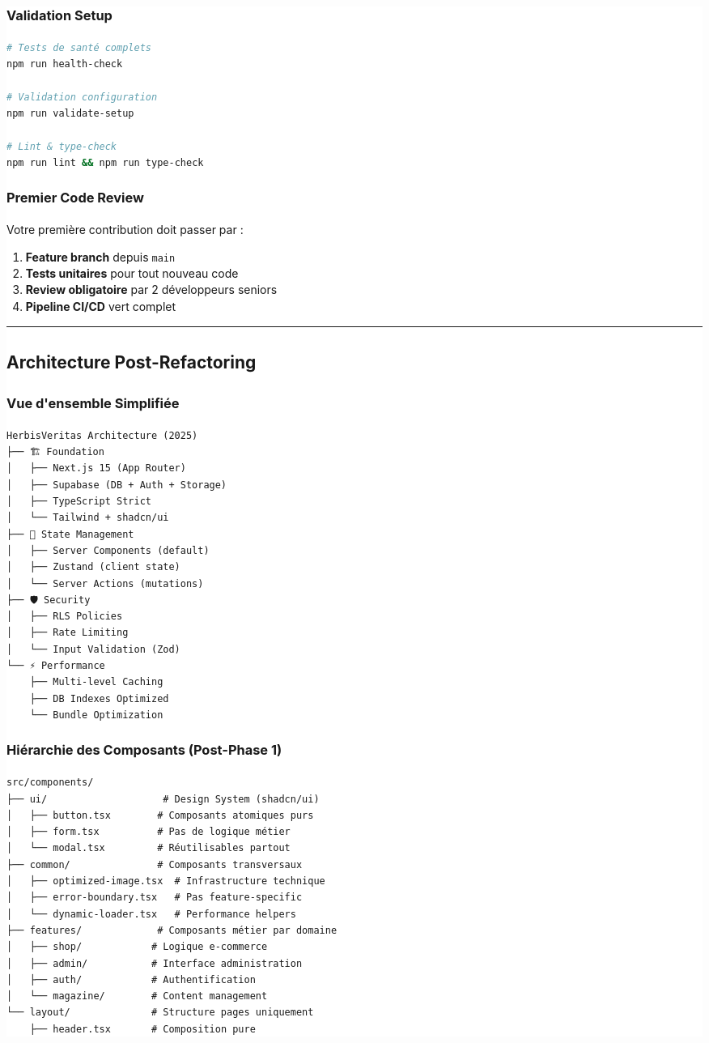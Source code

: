 ### Validation Setup
```bash
# Tests de santé complets
npm run health-check

# Validation configuration
npm run validate-setup

# Lint & type-check
npm run lint && npm run type-check
```

### Premier Code Review
Votre première contribution doit passer par :
1. **Feature branch** depuis `main`
2. **Tests unitaires** pour tout nouveau code
3. **Review obligatoire** par 2 développeurs seniors
4. **Pipeline CI/CD** vert complet

---

## Architecture Post-Refactoring

### Vue d'ensemble Simplifiée
```
HerbisVeritas Architecture (2025)
├── 🏗️ Foundation
│   ├── Next.js 15 (App Router)
│   ├── Supabase (DB + Auth + Storage)  
│   ├── TypeScript Strict
│   └── Tailwind + shadcn/ui
├── 🔄 State Management
│   ├── Server Components (default)
│   ├── Zustand (client state)
│   └── Server Actions (mutations)
├── 🛡️ Security
│   ├── RLS Policies
│   ├── Rate Limiting
│   └── Input Validation (Zod)
└── ⚡ Performance
    ├── Multi-level Caching
    ├── DB Indexes Optimized
    └── Bundle Optimization
```

### Hiérarchie des Composants (Post-Phase 1)
```
src/components/
├── ui/                    # Design System (shadcn/ui)
│   ├── button.tsx        # Composants atomiques purs
│   ├── form.tsx          # Pas de logique métier
│   └── modal.tsx         # Réutilisables partout
├── common/               # Composants transversaux
│   ├── optimized-image.tsx  # Infrastructure technique
│   ├── error-boundary.tsx   # Pas feature-specific
│   └── dynamic-loader.tsx   # Performance helpers
├── features/             # Composants métier par domaine
│   ├── shop/            # Logique e-commerce
│   ├── admin/           # Interface administration
│   ├── auth/            # Authentification
│   └── magazine/        # Content management
└── layout/              # Structure pages uniquement
    ├── header.tsx       # Composition pure
```
